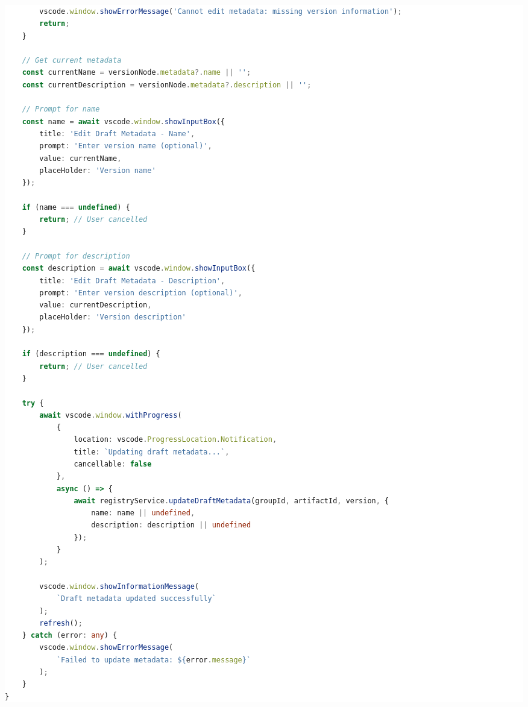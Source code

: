 ```typescript
        vscode.window.showErrorMessage('Cannot edit metadata: missing version information');
        return;
    }

    // Get current metadata
    const currentName = versionNode.metadata?.name || '';
    const currentDescription = versionNode.metadata?.description || '';

    // Prompt for name
    const name = await vscode.window.showInputBox({
        title: 'Edit Draft Metadata - Name',
        prompt: 'Enter version name (optional)',
        value: currentName,
        placeHolder: 'Version name'
    });

    if (name === undefined) {
        return; // User cancelled
    }

    // Prompt for description
    const description = await vscode.window.showInputBox({
        title: 'Edit Draft Metadata - Description',
        prompt: 'Enter version description (optional)',
        value: currentDescription,
        placeHolder: 'Version description'
    });

    if (description === undefined) {
        return; // User cancelled
    }

    try {
        await vscode.window.withProgress(
            {
                location: vscode.ProgressLocation.Notification,
                title: `Updating draft metadata...`,
                cancellable: false
            },
            async () => {
                await registryService.updateDraftMetadata(groupId, artifactId, version, {
                    name: name || undefined,
                    description: description || undefined
                });
            }
        );

        vscode.window.showInformationMessage(
            `Draft metadata updated successfully`
        );
        refresh();
    } catch (error: any) {
        vscode.window.showErrorMessage(
            `Failed to update metadata: ${error.message}`
        );
    }
}
```
